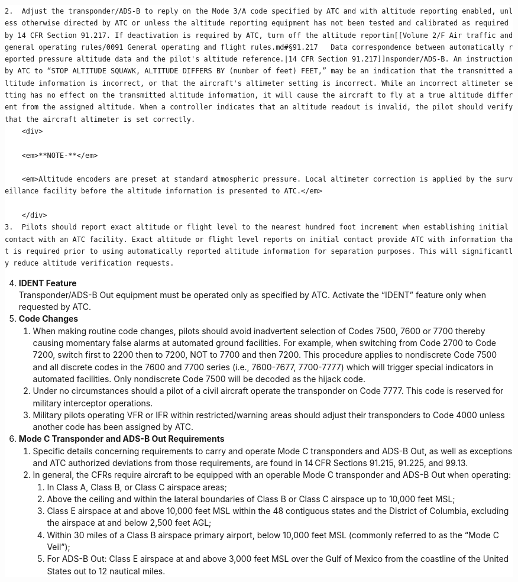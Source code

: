     2.  Adjust the transponder/ADS-B to reply on the Mode 3/A code specified by ATC and with altitude reporting enabled, unless otherwise directed by ATC or unless the altitude reporting equipment has not been tested and calibrated as required by 14 CFR Section 91.217. If deactivation is required by ATC, turn off the altitude reportin[[Volume 2/F Air traffic and general operating rules/0091 General operating and flight rules.md#§91.217   Data correspondence between automatically reported pressure altitude data and the pilot's altitude reference.|14 CFR Section 91.217]]nsponder/ADS-B. An instruction by ATC to “STOP ALTITUDE SQUAWK, ALTITUDE DIFFERS BY (number of feet) FEET,” may be an indication that the transmitted altitude information is incorrect, or that the aircraft's altimeter setting is incorrect. While an incorrect altimeter setting has no effect on the transmitted altitude information, it will cause the aircraft to fly at a true altitude different from the assigned altitude. When a controller indicates that an altitude readout is invalid, the pilot should verify that the aircraft altimeter is set correctly.
        <div>

        <em>**NOTE-**</em>

        <em>Altitude encoders are preset at standard atmospheric pressure. Local altimeter correction is applied by the surveillance facility before the altitude information is presented to ATC.</em>

        </div>
    3.  Pilots should report exact altitude or flight level to the nearest hundred foot increment when establishing initial contact with an ATC facility. Exact altitude or flight level reports on initial contact provide ATC with information that is required prior to using automatically reported altitude information for separation purposes. This will significantly reduce altitude verification requests.
4.  **IDENT Feature**  
    Transponder/ADS-B Out equipment must be operated only as specified by ATC. Activate the “IDENT” feature only when requested by ATC.
5.  **Code Changes**
    1.  When making routine code changes, pilots should avoid inadvertent selection of Codes 7500, 7600 or 7700 thereby causing momentary false alarms at automated ground facilities. For example, when switching from Code 2700 to Code 7200, switch first to 2200 then to 7200, NOT to 7700 and then 7200. This procedure applies to nondiscrete Code 7500 and all discrete codes in the 7600 and 7700 series (i.e., 7600-7677, 7700-7777) which will trigger special indicators in automated facilities. Only nondiscrete Code 7500 will be decoded as the hijack code.
    2.  Under no circumstances should a pilot of a civil aircraft operate the transponder on Code 7777. This code is reserved for military interceptor operations.
    3.  Military pilots operating VFR or IFR within restricted/warning areas should adjust their transponders to Code 4000 unless another code has been assigned by ATC.
6.  **Mode C Transponder and ADS-B Out Requirements**
    1.  Specific details concerning requirements to carry and operate Mode C transponders and ADS-B Out, as well as exceptions and ATC authorized deviations from those requirements, are found in 14 CFR Sections 91.215, 91.225, and 99.13.
    2.  In general, the CFRs require aircraft to be equipped with an operable Mode C transponder and ADS-B Out when operating:
        1.  In Class A, Class B, or Class C airspace areas;
        2.  Above the ceiling and within the lateral boundaries of Class B or Class C airspace up to 10,000 feet MSL;
        3.  Class E airspace at and above 10,000 feet MSL within the 48 contiguous states and the District of Columbia, excluding the airspace at and below 2,500 feet AGL;
        4.  Within 30 miles of a Class B airspace primary airport, below 10,000 feet MSL (commonly referred to as the “Mode C Veil”);
        5.  For ADS-B Out: Class E airspace at and above 3,000 feet MSL over the Gulf of Mexico from the coastline of the United States out to 12 nautical miles.
            <div>
